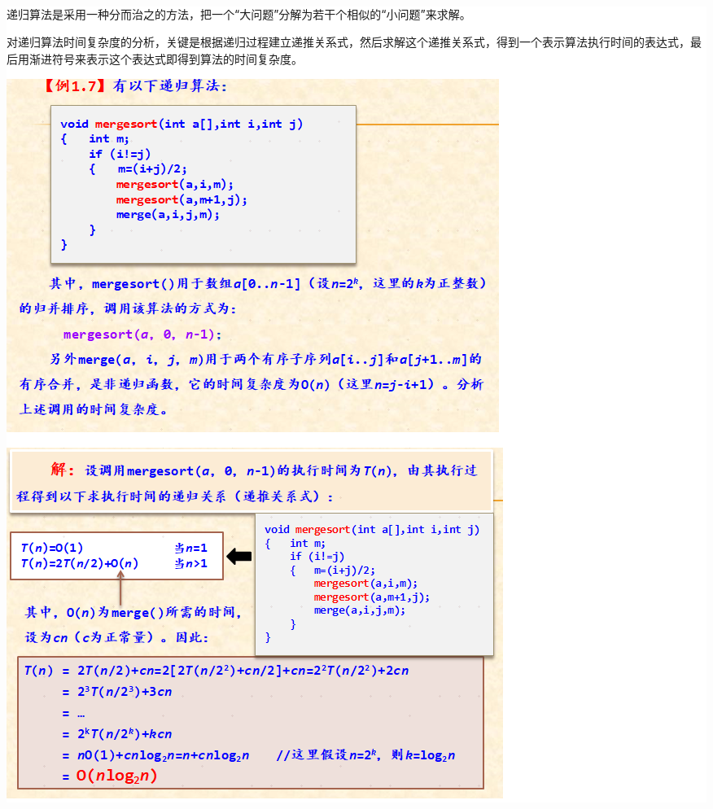 递归算法是采用一种分而治之的方法，把一个“大问题”分解为若干个相似的“小问题”来求解。

对递归算法时间复杂度的分析，关键是根据递归过程建立递推关系式，然后求解这个递推关系式，得到一个表示算法执行时间的表达式，最后用渐进符号来表示这个表达式即得到算法的时间复杂度。

![image-20220307194028434](算法_imgs\WlJbGC6igvs.png)

![image-20220307194107178](算法_imgs\KALmMYON3P0.png)
